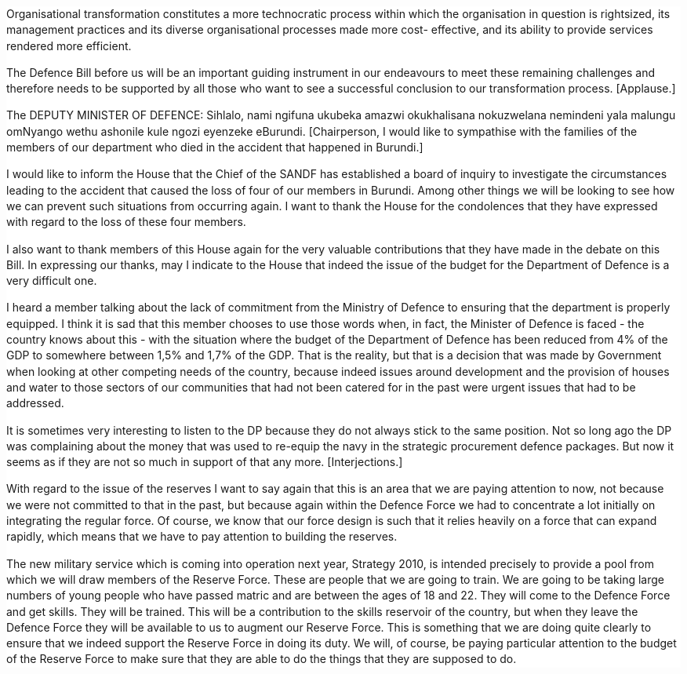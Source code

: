 Organisational transformation constitutes a more technocratic process
within which the organisation in question is rightsized, its management
practices and its diverse organisational processes made more cost-
effective, and its ability to provide services rendered more efficient.

The Defence Bill before us will be an important guiding instrument in our
endeavours to meet these remaining challenges and therefore needs to be
supported by all those who want to see a successful conclusion to our
transformation process. [Applause.]

The DEPUTY MINISTER OF DEFENCE: Sihlalo, nami ngifuna ukubeka amazwi
okukhalisana nokuzwelana nemindeni yala malungu omNyango wethu ashonile
kule ngozi eyenzeke eBurundi. [Chairperson, I would like to sympathise with
the families of the members of our department who died in the accident that
happened in Burundi.]

I would like to inform the House that the Chief of the SANDF has
established a board of inquiry to investigate the circumstances leading to
the accident that caused the loss of four of our members in Burundi. Among
other things we will be looking to see how we can prevent such situations
from occurring again. I want to thank the House for the condolences that
they have expressed with regard to the loss of these four members.

I also want to thank members of this House again for the very valuable
contributions that they have made in the debate on this Bill. In expressing
our thanks, may I indicate to the House that indeed the issue of the budget
for the Department of Defence is a very difficult one.

I heard a member talking about the lack of commitment from the Ministry of
Defence to ensuring that the department is properly equipped. I think it is
sad that this member chooses to use those words when, in fact, the Minister
of Defence is faced - the country knows about this - with the situation
where the budget of the Department of Defence has been reduced from 4% of
the GDP to somewhere between 1,5% and 1,7% of the GDP. That is the reality,
but that is a decision that was made by Government when looking at other
competing needs of the country, because indeed issues around development
and the provision of houses and water to those sectors of our communities
that had not been catered for in the past were urgent issues that had to be
addressed.

It is sometimes very interesting to listen to the DP because they do not
always stick to the same position. Not so long ago the DP was complaining
about the money that was used to re-equip the navy in the strategic
procurement defence packages. But now it seems as if they are not so much
in support of that any more. [Interjections.]

With regard to the issue of the reserves I want to say again that this is
an area that we are paying attention to now, not because we were not
committed to that in the past, but because again within the Defence Force
we had to concentrate a lot initially on integrating the regular force. Of
course, we know that our force design is such that it relies heavily on a
force that can expand rapidly, which means that we have to pay attention to
building the reserves.

The new military service which is coming into operation next year, Strategy
2010, is intended precisely to provide a pool from which we will draw
members of the Reserve Force. These are people that we are going to train.
We are going to be taking large numbers of young people who have passed
matric and are between the ages of 18 and 22. They will come to the Defence
Force and get skills. They will be trained. This will be a contribution to
the skills reservoir of the country, but when they leave the Defence Force
they will be available to us to augment our Reserve Force. This is
something that we are doing quite clearly to ensure that we indeed support
the Reserve Force in doing its duty. We will, of course, be paying
particular attention to the budget of the Reserve Force to make sure that
they are able to do the things that they are supposed to do.
